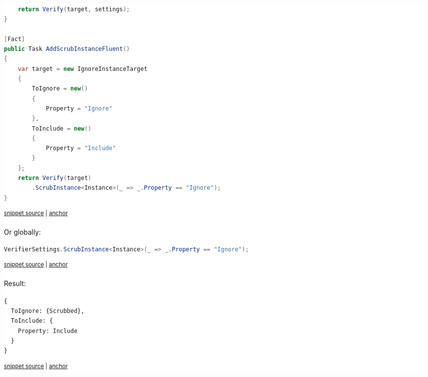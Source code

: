 ```cs
    return Verify(target, settings);
}

[Fact]
public Task AddScrubInstanceFluent()
{
    var target = new IgnoreInstanceTarget
    {
        ToIgnore = new()
        {
            Property = "Ignore"
        },
        ToInclude = new()
        {
            Property = "Include"
        }
    };
    return Verify(target)
        .ScrubInstance<Instance>(_ => _.Property == "Ignore");
}
```
<sup><a href='/src/Verify.Tests/Serialization/SerializationTests.cs#L1956-L1995' title='Snippet source file'>snippet source</a> | <a href='#snippet-addscrubinstance' title='Start of snippet'>anchor</a></sup>


Or globally:


<a id='snippet-addscrubinstanceglobal'></a>
```cs
VerifierSettings.ScrubInstance<Instance>(_ => _.Property == "Ignore");
```
<sup><a href='/src/Verify.Tests/Serialization/SerializationTests.cs#L1908-L1912' title='Snippet source file'>snippet source</a> | <a href='#snippet-addscrubinstanceglobal' title='Start of snippet'>anchor</a></sup>


Result:


<a id='snippet-SerializationTests.AddScrubInstance.verified.txt'></a>
```txt
{
  ToIgnore: {Scrubbed},
  ToInclude: {
    Property: Include
  }
}
```
<sup><a href='/src/Verify.Tests/Serialization/SerializationTests.AddScrubInstance.verified.txt#L1-L6' title='Snippet source file'>snippet source</a> | <a href='#snippet-SerializationTests.AddScrubInstance.verified.txt' title='Start of snippet'>anchor</a></sup>


